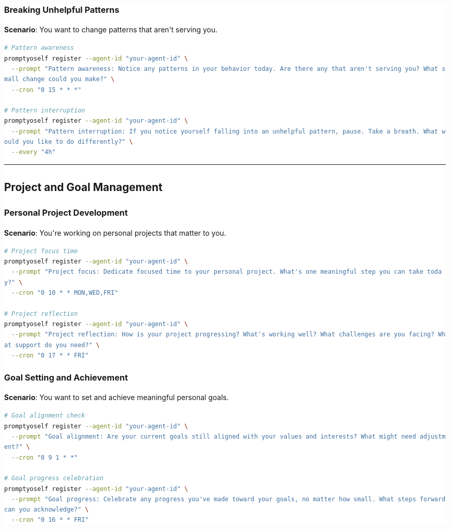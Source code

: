 ### Breaking Unhelpful Patterns
**Scenario**: You want to change patterns that aren't serving you.

```bash
# Pattern awareness
promptyoself register --agent-id "your-agent-id" \
  --prompt "Pattern awareness: Notice any patterns in your behavior today. Are there any that aren't serving you? What small change could you make?" \
  --cron "0 15 * * *"

# Pattern interruption
promptyoself register --agent-id "your-agent-id" \
  --prompt "Pattern interruption: If you notice yourself falling into an unhelpful pattern, pause. Take a breath. What would you like to do differently?" \
  --every "4h"
```

---

## Project and Goal Management

### Personal Project Development
**Scenario**: You're working on personal projects that matter to you.

```bash
# Project focus time
promptyoself register --agent-id "your-agent-id" \
  --prompt "Project focus: Dedicate focused time to your personal project. What's one meaningful step you can take today?" \
  --cron "0 10 * * MON,WED,FRI"

# Project reflection
promptyoself register --agent-id "your-agent-id" \
  --prompt "Project reflection: How is your project progressing? What's working well? What challenges are you facing? What support do you need?" \
  --cron "0 17 * * FRI"
```

### Goal Setting and Achievement
**Scenario**: You want to set and achieve meaningful personal goals.

```bash
# Goal alignment check
promptyoself register --agent-id "your-agent-id" \
  --prompt "Goal alignment: Are your current goals still aligned with your values and interests? What might need adjustment?" \
  --cron "0 9 1 * *"

# Goal progress celebration
promptyoself register --agent-id "your-agent-id" \
  --prompt "Goal progress: Celebrate any progress you've made toward your goals, no matter how small. What steps forward can you acknowledge?" \
  --cron "0 16 * * FRI"
```
